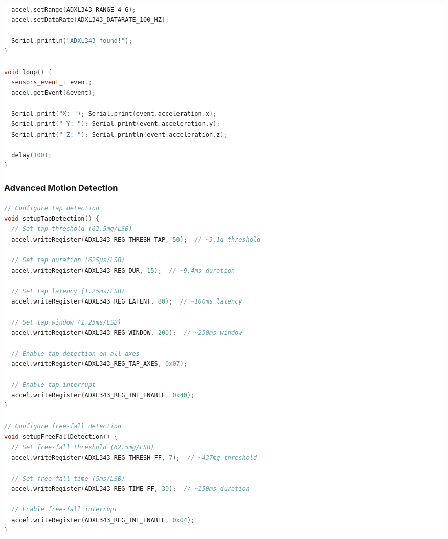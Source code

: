 ```cpp
  accel.setRange(ADXL343_RANGE_4_G);
  accel.setDataRate(ADXL343_DATARATE_100_HZ);
  
  Serial.println("ADXL343 found!");
}

void loop() {
  sensors_event_t event;
  accel.getEvent(&event);
  
  Serial.print("X: "); Serial.print(event.acceleration.x);
  Serial.print(" Y: "); Serial.print(event.acceleration.y);
  Serial.print(" Z: "); Serial.println(event.acceleration.z);
  
  delay(100);
}
```

### Advanced Motion Detection
```cpp
// Configure tap detection
void setupTapDetection() {
  // Set tap threshold (62.5mg/LSB)
  accel.writeRegister(ADXL343_REG_THRESH_TAP, 50);  // ~3.1g threshold
  
  // Set tap duration (625μs/LSB)
  accel.writeRegister(ADXL343_REG_DUR, 15);  // ~9.4ms duration
  
  // Set tap latency (1.25ms/LSB)
  accel.writeRegister(ADXL343_REG_LATENT, 80);  // ~100ms latency
  
  // Set tap window (1.25ms/LSB)
  accel.writeRegister(ADXL343_REG_WINDOW, 200);  // ~250ms window
  
  // Enable tap detection on all axes
  accel.writeRegister(ADXL343_REG_TAP_AXES, 0x07);
  
  // Enable tap interrupt
  accel.writeRegister(ADXL343_REG_INT_ENABLE, 0x40);
}

// Configure free-fall detection
void setupFreeFallDetection() {
  // Set free-fall threshold (62.5mg/LSB)
  accel.writeRegister(ADXL343_REG_THRESH_FF, 7);  // ~437mg threshold
  
  // Set free-fall time (5ms/LSB)
  accel.writeRegister(ADXL343_REG_TIME_FF, 30);  // ~150ms duration
  
  // Enable free-fall interrupt
  accel.writeRegister(ADXL343_REG_INT_ENABLE, 0x04);
}
```
